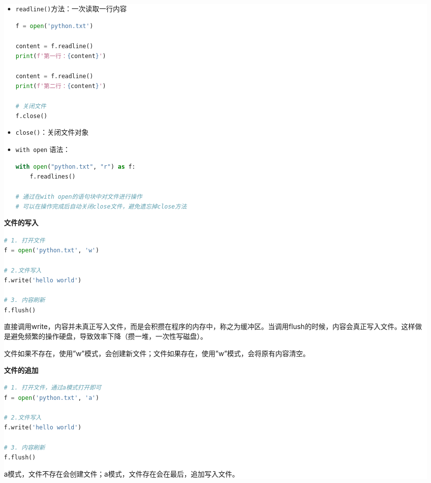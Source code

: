 * `readline()`方法：一次读取一行内容

  ```python
  f = open('python.txt')
  
  content = f.readline()
  print(f'第一行：{content}')
  
  content = f.readline()
  print(f'第二行：{content}')
  
  # 关闭文件
  f.close()
  ```

* `close()`：关闭文件对象

* `with open` 语法：

  ```python
  with open("python.txt", "r") as f:
      f.readlines()
  
  # 通过在with open的语句块中对文件进行操作
  # 可以在操作完成后自动关闭close文件，避免遗忘掉close方法
  ```

**文件的写入**

```python
# 1. 打开文件
f = open('python.txt', 'w')

# 2.文件写入
f.write('hello world')

# 3. 内容刷新
f.flush()
```

直接调用write，内容并未真正写入文件，而是会积攒在程序的内存中，称之为缓冲区。当调用flush的时候，内容会真正写入文件。这样做是避免频繁的操作硬盘，导致效率下降（攒一堆，一次性写磁盘）。

文件如果不存在，使用”w”模式，会创建新文件；文件如果存在，使用”w”模式，会将原有内容清空。

**文件的追加**

```python
# 1. 打开文件，通过a模式打开即可
f = open('python.txt', 'a')

# 2.文件写入
f.write('hello world')

# 3. 内容刷新
f.flush()
```

a模式，文件不存在会创建文件；a模式，文件存在会在最后，追加写入文件。
